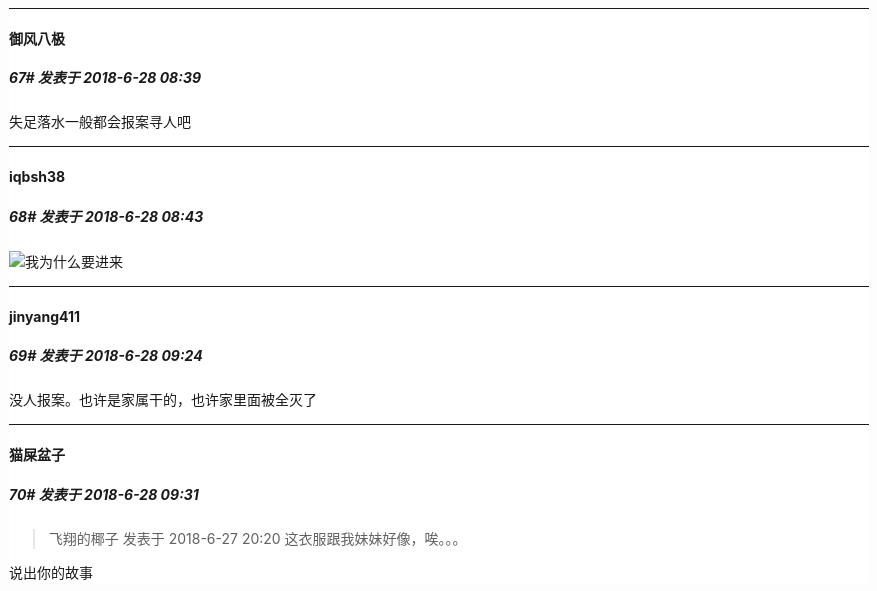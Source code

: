 





*****

####  御风八极  
##### 67#       发表于 2018-6-28 08:39




失足落水一般都会报案寻人吧







*****

####  iqbsh38  
##### 68#       发表于 2018-6-28 08:43



<img src="https://static.saraba1st.com/image/smiley/face2017/001.png" referrerpolicy="no-referrer">我为什么要进来







*****

####  jinyang411  
##### 69#       发表于 2018-6-28 09:24




没人报案。也许是家属干的，也许家里面被全灭了







*****

####  猫屎盆子  
##### 70#       发表于 2018-6-28 09:31



<blockquote>飞翔的椰子 发表于 2018-6-27 20:20
这衣服跟我妹妹好像，唉。。。</blockquote>
说出你的故事






